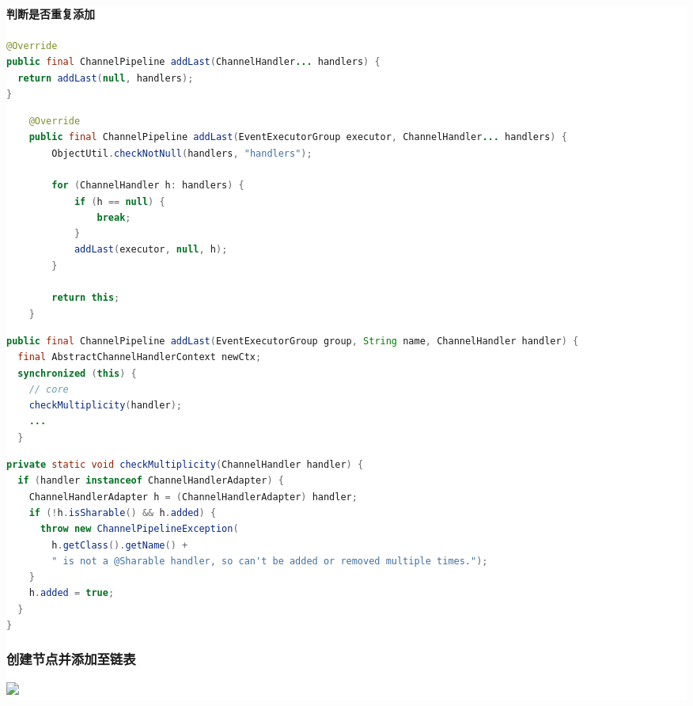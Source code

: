 #### 判断是否重复添加

```java
@Override
public final ChannelPipeline addLast(ChannelHandler... handlers) {
  return addLast(null, handlers);
}
```

```java
    @Override
    public final ChannelPipeline addLast(EventExecutorGroup executor, ChannelHandler... handlers) {
        ObjectUtil.checkNotNull(handlers, "handlers");

        for (ChannelHandler h: handlers) {
            if (h == null) {
                break;
            }
            addLast(executor, null, h);
        }

        return this;
    }
```

```java
public final ChannelPipeline addLast(EventExecutorGroup group, String name, ChannelHandler handler) {
  final AbstractChannelHandlerContext newCtx;
  synchronized (this) {
    // core
    checkMultiplicity(handler);
    ...
  }
```

```java
private static void checkMultiplicity(ChannelHandler handler) {
  if (handler instanceof ChannelHandlerAdapter) {
    ChannelHandlerAdapter h = (ChannelHandlerAdapter) handler;
    if (!h.isSharable() && h.added) {
      throw new ChannelPipelineException(
        h.getClass().getName() +
        " is not a @Sharable handler, so can't be added or removed multiple times.");
    }
    h.added = true;
  }
}
```

### 创建节点并添加至链表



![](https://img-blog.csdnimg.cn/f18a2875e5ce43b5ab86dd1b2f9e8b15.png)

